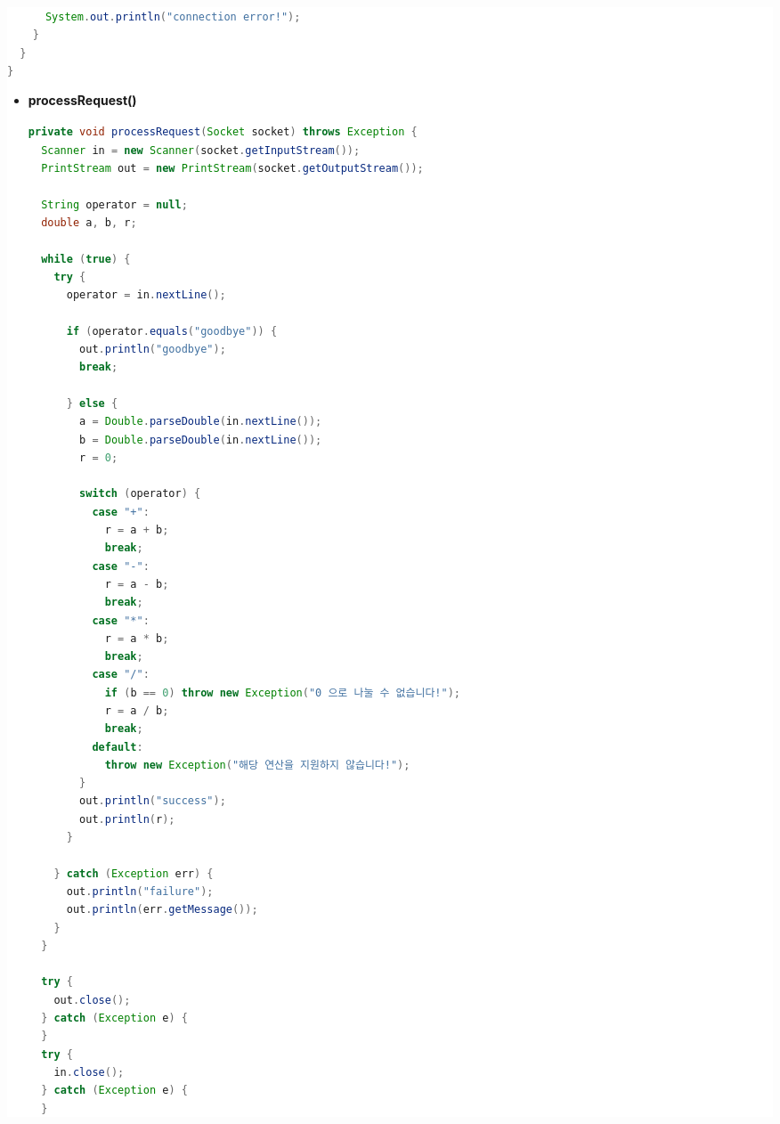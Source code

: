   ```java
        System.out.println("connection error!");
      }
    }
  }
  ```

* **processRequest()**

  ```java
  private void processRequest(Socket socket) throws Exception {
    Scanner in = new Scanner(socket.getInputStream());
    PrintStream out = new PrintStream(socket.getOutputStream());
  
    String operator = null;
    double a, b, r;
  
    while (true) {
      try {
        operator = in.nextLine();
  
        if (operator.equals("goodbye")) {
          out.println("goodbye");
          break;
  
        } else {
          a = Double.parseDouble(in.nextLine());
          b = Double.parseDouble(in.nextLine());
          r = 0;
  
          switch (operator) {
            case "+":
              r = a + b;
              break;
            case "-":
              r = a - b;
              break;
            case "*":
              r = a * b;
              break;
            case "/":
              if (b == 0) throw new Exception("0 으로 나눌 수 없습니다!");
              r = a / b;
              break;
            default:
              throw new Exception("해당 연산을 지원하지 않습니다!");
          }
          out.println("success");
          out.println(r);
        }
  
      } catch (Exception err) {
        out.println("failure");
        out.println(err.getMessage());
      }
    }
  
    try {
      out.close();
    } catch (Exception e) {
    }
    try {
      in.close();
    } catch (Exception e) {
    }
  ```
